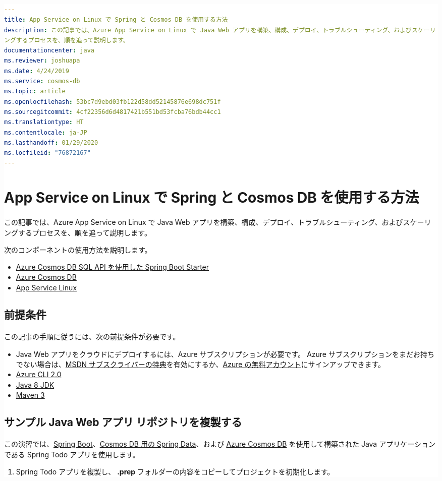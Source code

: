 ```yaml
---
title: App Service on Linux で Spring と Cosmos DB を使用する方法
description: この記事では、Azure App Service on Linux で Java Web アプリを構築、構成、デプロイ、トラブルシューティング、およびスケーリングするプロセスを、順を追って説明します。
documentationcenter: java
ms.reviewer: joshuapa
ms.date: 4/24/2019
ms.service: cosmos-db
ms.topic: article
ms.openlocfilehash: 53bc7d9ebd03fb122d58dd52145876e698dc751f
ms.sourcegitcommit: 4cf22356d6d4817421b551bd53fcba76bdb44cc1
ms.translationtype: HT
ms.contentlocale: ja-JP
ms.lasthandoff: 01/29/2020
ms.locfileid: "76872167"
---
```

# <a name="how-to-use-spring-and-cosmos-db-with-app-service-on-linux"></a>App Service on Linux で Spring と Cosmos DB を使用する方法

この記事では、Azure App Service on Linux で Java Web アプリを構築、構成、デプロイ、トラブルシューティング、およびスケーリングするプロセスを、順を追って説明します。

次のコンポーネントの使用方法を説明します。

- [Azure Cosmos DB SQL API を使用した Spring Boot Starter](configure-spring-boot-starter-java-app-with-cosmos-db.md)
- [Azure Cosmos DB](https://docs.microsoft.com/azure/cosmos-db/sql-api-introduction)
- [App Service Linux](https://docs.microsoft.com/azure/app-service/containers/app-service-linux-intro)

## <a name="prerequisites"></a>前提条件

この記事の手順に従うには、次の前提条件が必要です。

- Java Web アプリをクラウドにデプロイするには、Azure サブスクリプションが必要です。 Azure サブスクリプションをまだお持ちでない場合は、[MSDN サブスクライバーの特典](https://azure.microsoft.com/pricing/member-offers/msdn-benefits-details/)を有効にするか、[Azure の無料アカウント](https://azure.microsoft.com/pricing/free-trial/)にサインアップできます。
- [Azure CLI 2.0](https://docs.microsoft.com/cli/azure/install-azure-cli?view=azure-cli-latest)
- [Java 8 JDK](https://docs.microsoft.com/azure/java/jdk/java-jdk-install)
- [Maven 3](http://maven.apache.org/)

## <a name="clone-the-sample-java-web-app-repository"></a>サンプル Java Web アプリ リポジトリを複製する

この演習では、[Spring Boot](https://spring.io/projects/spring-boot)、[Cosmos DB 用の Spring Data](https://docs.microsoft.com/azure/java/spring-framework/configure-spring-boot-starter-java-app-with-cosmos-db)、および [Azure Cosmos DB](https://docs.microsoft.com/azure/cosmos-db/sql-api-introduction) を使用して構築された Java アプリケーションである Spring Todo アプリを使用します。
1. Spring Todo アプリを複製し、 **.prep** フォルダーの内容をコピーしてプロジェクトを初期化します。
